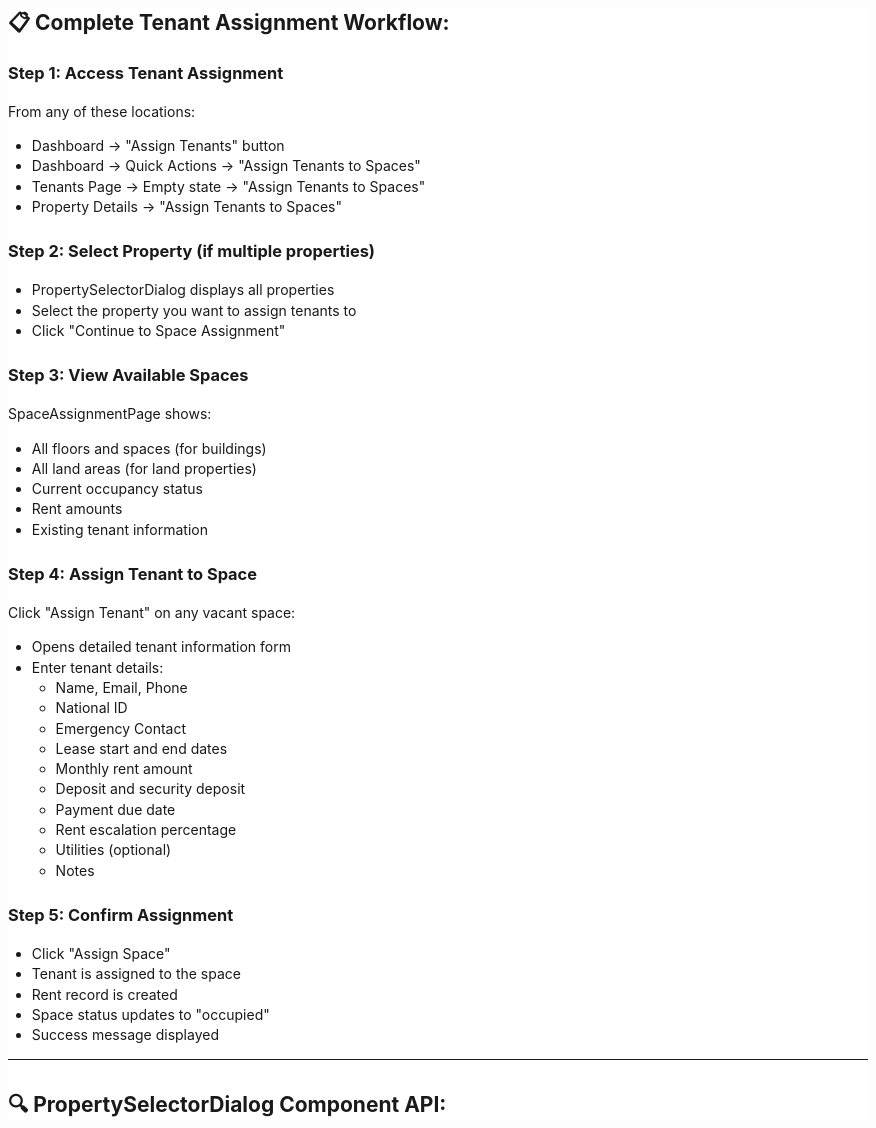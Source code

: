 
## 📋 **Complete Tenant Assignment Workflow:**

### **Step 1: Access Tenant Assignment**
From any of these locations:
- Dashboard → "Assign Tenants" button
- Dashboard → Quick Actions → "Assign Tenants to Spaces"
- Tenants Page → Empty state → "Assign Tenants to Spaces"
- Property Details → "Assign Tenants to Spaces"

### **Step 2: Select Property** (if multiple properties)
- PropertySelectorDialog displays all properties
- Select the property you want to assign tenants to
- Click "Continue to Space Assignment"

### **Step 3: View Available Spaces**
SpaceAssignmentPage shows:
- All floors and spaces (for buildings)
- All land areas (for land properties)
- Current occupancy status
- Rent amounts
- Existing tenant information

### **Step 4: Assign Tenant to Space**
Click "Assign Tenant" on any vacant space:
- Opens detailed tenant information form
- Enter tenant details:
  - Name, Email, Phone
  - National ID
  - Emergency Contact
  - Lease start and end dates
  - Monthly rent amount
  - Deposit and security deposit
  - Payment due date
  - Rent escalation percentage
  - Utilities (optional)
  - Notes

### **Step 5: Confirm Assignment**
- Click "Assign Space"
- Tenant is assigned to the space
- Rent record is created
- Space status updates to "occupied"
- Success message displayed

---

## 🔍 **PropertySelectorDialog Component API:**
